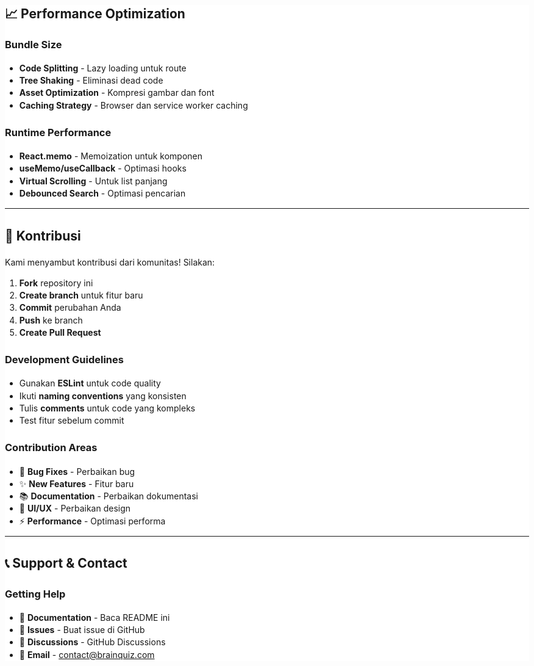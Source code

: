 
## 📈 Performance Optimization

### **Bundle Size**
- **Code Splitting** - Lazy loading untuk route
- **Tree Shaking** - Eliminasi dead code
- **Asset Optimization** - Kompresi gambar dan font
- **Caching Strategy** - Browser dan service worker caching

### **Runtime Performance**
- **React.memo** - Memoization untuk komponen
- **useMemo/useCallback** - Optimasi hooks
- **Virtual Scrolling** - Untuk list panjang
- **Debounced Search** - Optimasi pencarian

---

## 🤝 Kontribusi

Kami menyambut kontribusi dari komunitas! Silakan:

1. **Fork** repository ini
2. **Create branch** untuk fitur baru
3. **Commit** perubahan Anda
4. **Push** ke branch
5. **Create Pull Request**

### **Development Guidelines**
- Gunakan **ESLint** untuk code quality
- Ikuti **naming conventions** yang konsisten
- Tulis **comments** untuk code yang kompleks
- Test fitur sebelum commit

### **Contribution Areas**
- 🐛 **Bug Fixes** - Perbaikan bug
- ✨ **New Features** - Fitur baru
- 📚 **Documentation** - Perbaikan dokumentasi
- 🎨 **UI/UX** - Perbaikan design
- ⚡ **Performance** - Optimasi performa

---

## 📞 Support & Contact

### **Getting Help**
- 📖 **Documentation** - Baca README ini
- 🐛 **Issues** - Buat issue di GitHub
- 💬 **Discussions** - GitHub Discussions
- 📧 **Email** - contact@brainquiz.com
